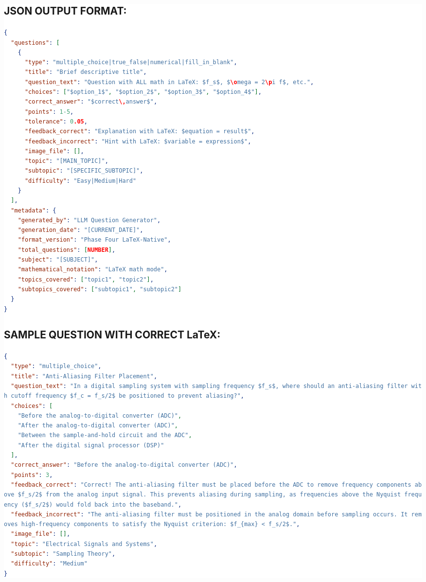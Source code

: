 ## **JSON OUTPUT FORMAT:**

```json
{
  "questions": [
    {
      "type": "multiple_choice|true_false|numerical|fill_in_blank",
      "title": "Brief descriptive title",
      "question_text": "Question with ALL math in LaTeX: $f_s$, $\omega = 2\pi f$, etc.",
      "choices": ["$option_1$", "$option_2$", "$option_3$", "$option_4$"],
      "correct_answer": "$correct\,answer$",
      "points": 1-5,
      "tolerance": 0.05,
      "feedback_correct": "Explanation with LaTeX: $equation = result$",
      "feedback_incorrect": "Hint with LaTeX: $variable = expression$",
      "image_file": [],
      "topic": "[MAIN_TOPIC]",
      "subtopic": "[SPECIFIC_SUBTOPIC]", 
      "difficulty": "Easy|Medium|Hard"
    }
  ],
  "metadata": {
    "generated_by": "LLM Question Generator",
    "generation_date": "[CURRENT_DATE]",
    "format_version": "Phase Four LaTeX-Native",
    "total_questions": [NUMBER],
    "subject": "[SUBJECT]",
    "mathematical_notation": "LaTeX math mode",
    "topics_covered": ["topic1", "topic2"],
    "subtopics_covered": ["subtopic1", "subtopic2"]
  }
}
```

## **SAMPLE QUESTION WITH CORRECT LaTeX:**

```json
{
  "type": "multiple_choice",
  "title": "Anti-Aliasing Filter Placement",
  "question_text": "In a digital sampling system with sampling frequency $f_s$, where should an anti-aliasing filter with cutoff frequency $f_c = f_s/2$ be positioned to prevent aliasing?",
  "choices": [
    "Before the analog-to-digital converter (ADC)",
    "After the analog-to-digital converter (ADC)", 
    "Between the sample-and-hold circuit and the ADC",
    "After the digital signal processor (DSP)"
  ],
  "correct_answer": "Before the analog-to-digital converter (ADC)",
  "points": 3,
  "feedback_correct": "Correct! The anti-aliasing filter must be placed before the ADC to remove frequency components above $f_s/2$ from the analog input signal. This prevents aliasing during sampling, as frequencies above the Nyquist frequency ($f_s/2$) would fold back into the baseband.",
  "feedback_incorrect": "The anti-aliasing filter must be positioned in the analog domain before sampling occurs. It removes high-frequency components to satisfy the Nyquist criterion: $f_{max} < f_s/2$.",
  "image_file": [],
  "topic": "Electrical Signals and Systems",
  "subtopic": "Sampling Theory", 
  "difficulty": "Medium"
}
```
